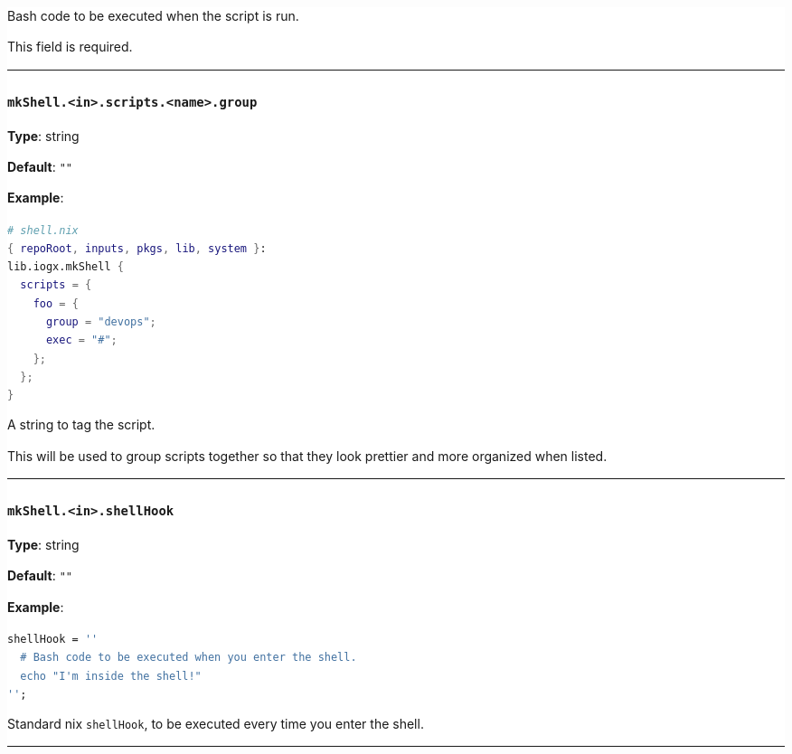 
Bash code to be executed when the script is run.

This field is required.


---

### `mkShell.<in>.scripts.<name>.group`

**Type**: string

**Default**: `""`


**Example**: 
```nix
# shell.nix 
{ repoRoot, inputs, pkgs, lib, system }:
lib.iogx.mkShell {
  scripts = {
    foo = {
      group = "devops";
      exec = "#";
    };
  };
}

```


A string to tag the script.

This will be used to group scripts together so that they look prettier and more organized when listed. 


---

### `mkShell.<in>.shellHook`

**Type**: string

**Default**: `""`


**Example**: 
```nix
shellHook = ''
  # Bash code to be executed when you enter the shell.
  echo "I'm inside the shell!"
'';

```


Standard nix `shellHook`, to be executed every time you enter the shell.


---

